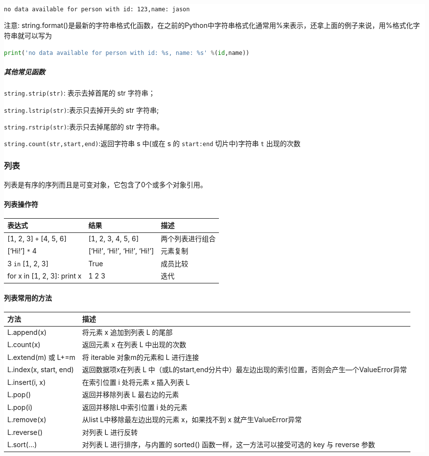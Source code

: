 ```text
no data available for person with id: 123,name: jason
```

注意: string.format()是最新的字符串格式化函数，在之前的Python中字符串格式化通常用%来表示，还拿上面的例子来说，用%格式化字符串就可以写为

```python
print('no data available for person with id: %s, name: %s' %(id,name)) 
```

##### 其他常见函数

`string.strip(str)`: 表示去掉首尾的 str 字符串；

`string.lstrip(str)`:表示只去掉开头的 str 字符串;

`string.rstrip(str)`:表示只去掉尾部的 str 字符串。

`string.count(str,start,end)`:返回字符串 s 中(或在 s 的 `start:end` 切片中)字符串 `t` 出现的次数

### 列表

列表是有序的序列而且是可变对象，它包含了0个或多个对象引用。

#### 列表操作符

| 表达式                      | 结果                         | 描述             |
| :-------------------------- | :--------------------------- | :--------------- |
| [1, 2, 3] `+` [4, 5, 6]     | [1, 2, 3, 4, 5, 6]           | 两个列表进行组合 |
| [‘Hi!’] `*` 4               | [‘Hi!’, ‘Hi!’, ‘Hi!’, ‘Hi!’] | 元素复制         |
| 3 `in` [1, 2, 3]            | True                         | 成员比较         |
| for x in [1, 2, 3]: print x | 1 2 3                        | 迭代             |



#### 列表常用的方法

| 方法                   | 描述                                                         |
| :--------------------- | :----------------------------------------------------------- |
| L.append(x)            | 将元素 x 追加到列表 L 的尾部                                 |
| L.count(x)             | 返回元素 x 在列表 L 中出现的次数                             |
| L.extend(m) 或 L+=m    | 将 iterable 对象m的元素和 L 进行连接                         |
| L.index(x, start, end) | 返回数据项x在列表 L 中（或L的start,end分片中）最左边出现的索引位置，否则会产生—个ValueError异常 |
| L.insert(i, x)         | 在索引位置 i 处将元素 x 插入列表 L                           |
| L.pop()                | 返回并移除列表 L 最右边的元素                                |
| L.pop(i)               | 返回并移除L中索引位置 i 处的元素                             |
| L.remove(x)            | 从list L中移除最左边出现的元素 x，如果找不到 x 就产生ValueError异常 |
| L.reverse()            | 对列表 L 进行反转                                            |
| L.sort(…)              | 对列表 L 进行排序，与内置的 sorted() 函数一样，这一方法可以接受可选的 key 与 reverse 参数 |
